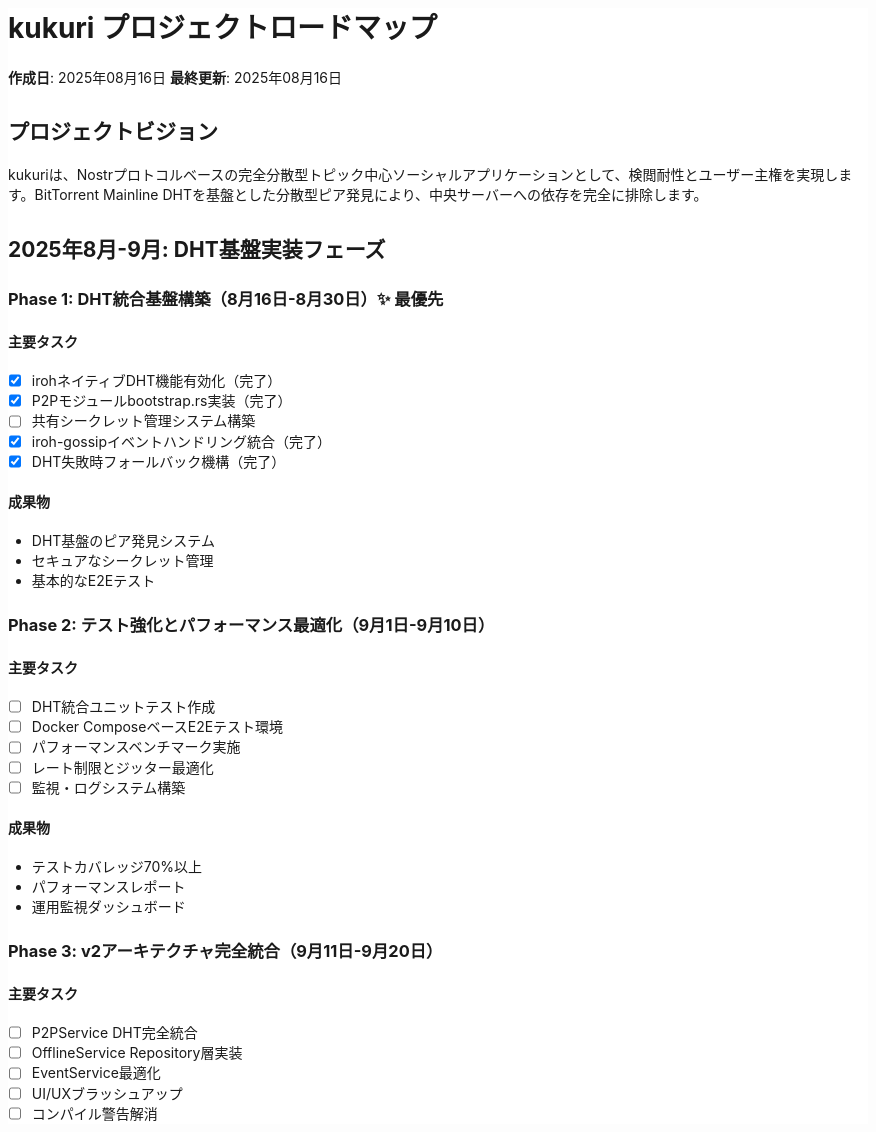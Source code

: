 # kukuri プロジェクトロードマップ

**作成日**: 2025年08月16日
**最終更新**: 2025年08月16日

## プロジェクトビジョン

kukuriは、Nostrプロトコルベースの完全分散型トピック中心ソーシャルアプリケーションとして、検閲耐性とユーザー主権を実現します。BitTorrent Mainline DHTを基盤とした分散型ピア発見により、中央サーバーへの依存を完全に排除します。

## 2025年8月-9月: DHT基盤実装フェーズ

### Phase 1: DHT統合基盤構築（8月16日-8月30日）✨ 最優先

#### 主要タスク
- [x] irohネイティブDHT機能有効化（完了）
- [x] P2Pモジュールbootstrap.rs実装（完了）
- [ ] 共有シークレット管理システム構築
- [x] iroh-gossipイベントハンドリング統合（完了）
- [x] DHT失敗時フォールバック機構（完了）

#### 成果物
- DHT基盤のピア発見システム
- セキュアなシークレット管理
- 基本的なE2Eテスト

### Phase 2: テスト強化とパフォーマンス最適化（9月1日-9月10日）

#### 主要タスク
- [ ] DHT統合ユニットテスト作成
- [ ] Docker ComposeベースE2Eテスト環境
- [ ] パフォーマンスベンチマーク実施
- [ ] レート制限とジッター最適化
- [ ] 監視・ログシステム構築

#### 成果物
- テストカバレッジ70%以上
- パフォーマンスレポート
- 運用監視ダッシュボード

### Phase 3: v2アーキテクチャ完全統合（9月11日-9月20日）

#### 主要タスク
- [ ] P2PService DHT完全統合
- [ ] OfflineService Repository層実装
- [ ] EventService最適化
- [ ] UI/UXブラッシュアップ
- [ ] コンパイル警告解消
